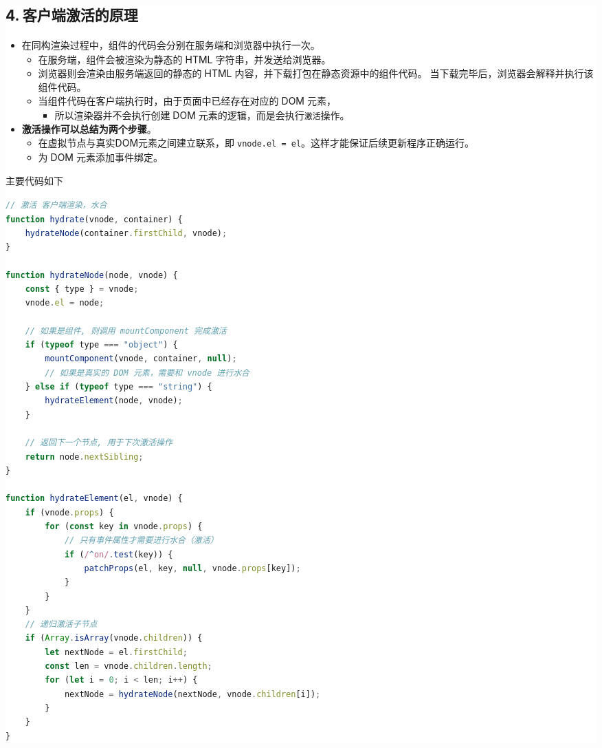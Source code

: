 
## 4. 客户端激活的原理

- 在同构渲染过程中，组件的代码会分别在服务端和浏览器中执行一次。
	- 在服务端，组件会被渲染为静态的 HTML 字符串，并发送给浏览器。
	- 浏览器则会渲染由服务端返回的静态的 HTML 内容，并下载打包在静态资源中的组件代码。 当下载完毕后，浏览器会解释并执行该组件代码。
	- 当组件代码在客户端执行时，由于页面中已经存在对应的 DOM 元素，
		- 所以渲染器并不会执行创建 DOM 元素的逻辑，而是会执行`激活`操作。
- **激活操作可以总结为两个步骤**。
	- 在虚拟节点与真实DOM元素之间建立联系，即 `vnode.el = el`。这样才能保证后续更新程序正确运行。  
	- 为 DOM 元素添加事件绑定。

主要代码如下

```javascript hl:3,12,15,18,25,31
// 激活 客户端渲染，水合
function hydrate(vnode, container) {
	hydrateNode(container.firstChild, vnode);
}

function hydrateNode(node, vnode) {
	const { type } = vnode;
	vnode.el = node;

	// 如果是组件, 则调用 mountComponent 完成激活
	if (typeof type === "object") {
		mountComponent(vnode, container, null);
		// 如果是真实的 DOM 元素，需要和 vnode 进行水合
	} else if (typeof type === "string") {
		hydrateElement(node, vnode);
	}

	// 返回下一个节点, 用于下次激活操作
	return node.nextSibling;
}

function hydrateElement(el, vnode) {
	if (vnode.props) {
		for (const key in vnode.props) {
			// 只有事件属性才需要进行水合（激活）
			if (/^on/.test(key)) {
				patchProps(el, key, null, vnode.props[key]);
			}
		}
	}
	// 递归激活子节点
	if (Array.isArray(vnode.children)) {
		let nextNode = el.firstChild;
		const len = vnode.children.length;
		for (let i = 0; i < len; i++) {
			nextNode = hydrateNode(nextNode, vnode.children[i]);
		}
	}
}
```
